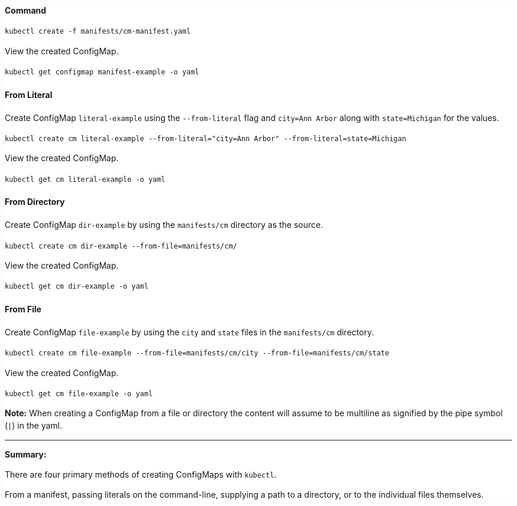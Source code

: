 **Command**
```
kubectl create -f manifests/cm-manifest.yaml
```

View the created ConfigMap.
```
kubectl get configmap manifest-example -o yaml
```

#### **From Literal**

Create ConfigMap `literal-example` using the `--from-literal` flag and `city=Ann Arbor` along with `state=Michigan` for the values.
```
kubectl create cm literal-example --from-literal="city=Ann Arbor" --from-literal=state=Michigan
```

View the created ConfigMap.
```
kubectl get cm literal-example -o yaml
```

#### **From Directory**

Create ConfigMap `dir-example` by using the `manifests/cm` directory as the source.
```
kubectl create cm dir-example --from-file=manifests/cm/
```

View the created ConfigMap.
```
kubectl get cm dir-example -o yaml
```

#### **From File**

Create ConfigMap `file-example` by using the `city` and `state` files in the `manifests/cm` directory.
```
kubectl create cm file-example --from-file=manifests/cm/city --from-file=manifests/cm/state
```

View the created ConfigMap.
```
kubectl get cm file-example -o yaml
```

**Note:** When creating a ConfigMap from a file or directory the content will assume to be multiline as signified by the pipe symbol (`|`) in the yaml.

---

**Summary:** 

There are four primary methods of creating ConfigMaps with `kubectl`. 

From a manifest, passing literals on the command-line, supplying a path to a directory, or to the individual files themselves. 
